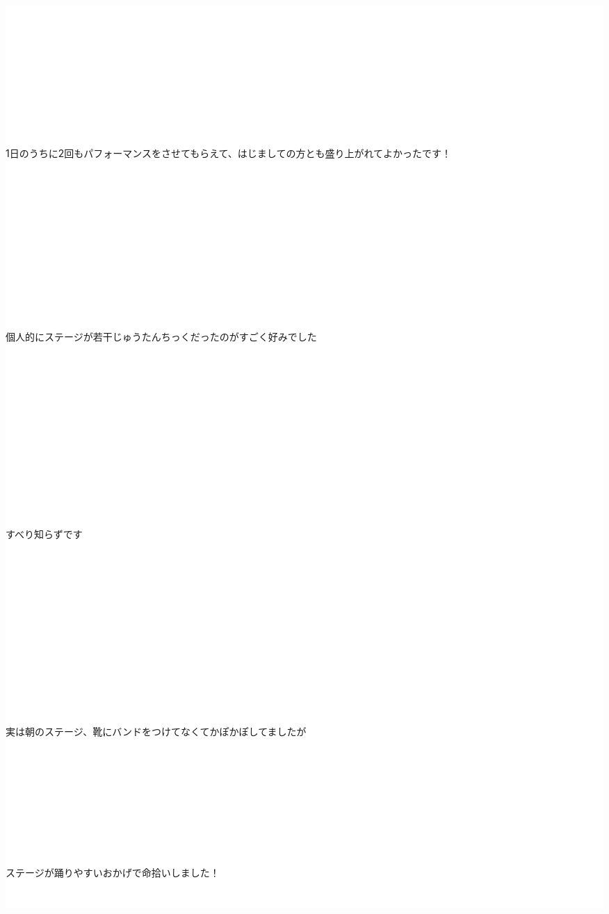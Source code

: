 <br/>
<br/>
<br/>
<br/>
<br/>
<br/>
<br/>
<br/>
<br/>
<br/>
1日のうちに2回もパフォーマンスをさせてもらえて、はじましての方とも盛り上がれてよかったです！<br/>
<br/>
<br/>
<br/>
<br/>
<br/>
<br/>
<br/>
<br/>
<br/>
<br/>
<br/>
<br/>
個人的にステージが若干じゅうたんちっくだったのがすごく好みでした<br/>
<br/>
<br/>
<br/>
<br/>
<br/>
<br/>
<br/>
<br/>
<br/>
<br/>
<br/>
<br/>
<br/>
すべり知らずです<br/>
<br/>
<br/>
<br/>
<br/>
<br/>
<br/>
<br/>
<br/>
<br/>
<br/>
<br/>
<br/>
<br/>
実は朝のステージ、靴にバンドをつけてなくてかぽかぽしてましたが<br/>
<br/>
<br/>
<br/>
<br/>
<br/>
<br/>
<br/>
<br/>
<br/>
ステージが踊りやすいおかげで命拾いしました！<br/>
<br/>
<br/>